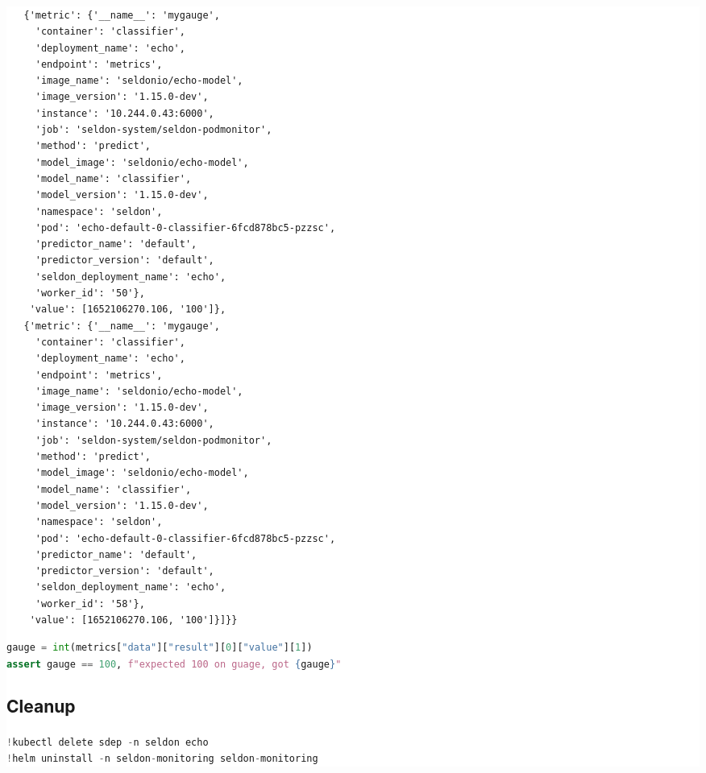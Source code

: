        {'metric': {'__name__': 'mygauge',
         'container': 'classifier',
         'deployment_name': 'echo',
         'endpoint': 'metrics',
         'image_name': 'seldonio/echo-model',
         'image_version': '1.15.0-dev',
         'instance': '10.244.0.43:6000',
         'job': 'seldon-system/seldon-podmonitor',
         'method': 'predict',
         'model_image': 'seldonio/echo-model',
         'model_name': 'classifier',
         'model_version': '1.15.0-dev',
         'namespace': 'seldon',
         'pod': 'echo-default-0-classifier-6fcd878bc5-pzzsc',
         'predictor_name': 'default',
         'predictor_version': 'default',
         'seldon_deployment_name': 'echo',
         'worker_id': '50'},
        'value': [1652106270.106, '100']},
       {'metric': {'__name__': 'mygauge',
         'container': 'classifier',
         'deployment_name': 'echo',
         'endpoint': 'metrics',
         'image_name': 'seldonio/echo-model',
         'image_version': '1.15.0-dev',
         'instance': '10.244.0.43:6000',
         'job': 'seldon-system/seldon-podmonitor',
         'method': 'predict',
         'model_image': 'seldonio/echo-model',
         'model_name': 'classifier',
         'model_version': '1.15.0-dev',
         'namespace': 'seldon',
         'pod': 'echo-default-0-classifier-6fcd878bc5-pzzsc',
         'predictor_name': 'default',
         'predictor_version': 'default',
         'seldon_deployment_name': 'echo',
         'worker_id': '58'},
        'value': [1652106270.106, '100']}]}}




```python
gauge = int(metrics["data"]["result"][0]["value"][1])
assert gauge == 100, f"expected 100 on guage, got {gauge}"
```

## Cleanup


```python
!kubectl delete sdep -n seldon echo
!helm uninstall -n seldon-monitoring seldon-monitoring
```

